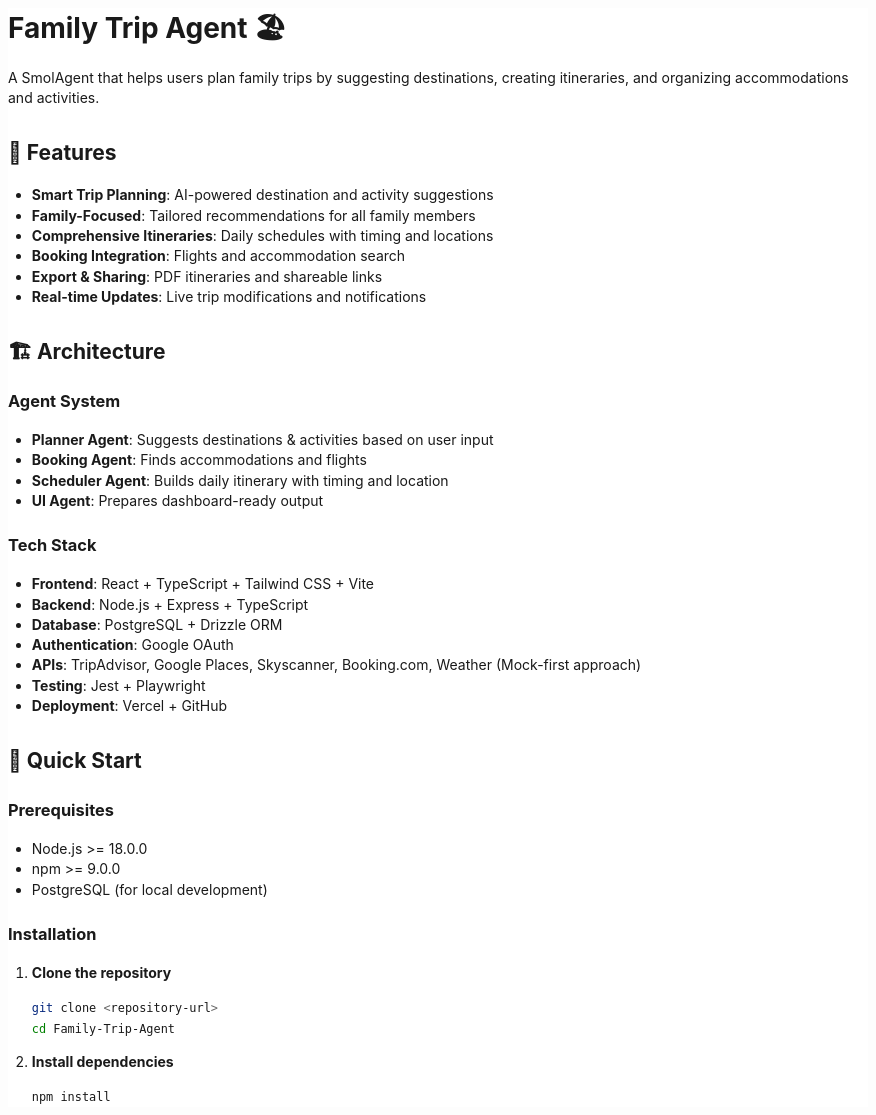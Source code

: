 # Family Trip Agent 🏖️

A SmolAgent that helps users plan family trips by suggesting destinations, creating itineraries, and organizing accommodations and activities.

## 🎯 Features

- **Smart Trip Planning**: AI-powered destination and activity suggestions
- **Family-Focused**: Tailored recommendations for all family members
- **Comprehensive Itineraries**: Daily schedules with timing and locations
- **Booking Integration**: Flights and accommodation search
- **Export & Sharing**: PDF itineraries and shareable links
- **Real-time Updates**: Live trip modifications and notifications

## 🏗️ Architecture

### Agent System
- **Planner Agent**: Suggests destinations & activities based on user input
- **Booking Agent**: Finds accommodations and flights
- **Scheduler Agent**: Builds daily itinerary with timing and location
- **UI Agent**: Prepares dashboard-ready output

### Tech Stack
- **Frontend**: React + TypeScript + Tailwind CSS + Vite
- **Backend**: Node.js + Express + TypeScript
- **Database**: PostgreSQL + Drizzle ORM
- **Authentication**: Google OAuth
- **APIs**: TripAdvisor, Google Places, Skyscanner, Booking.com, Weather (Mock-first approach)
- **Testing**: Jest + Playwright
- **Deployment**: Vercel + GitHub

## 🚀 Quick Start

### Prerequisites
- Node.js >= 18.0.0
- npm >= 9.0.0
- PostgreSQL (for local development)

### Installation

1. **Clone the repository**
   ```bash
   git clone <repository-url>
   cd Family-Trip-Agent
   ```

2. **Install dependencies**
   ```bash
   npm install
   ```
